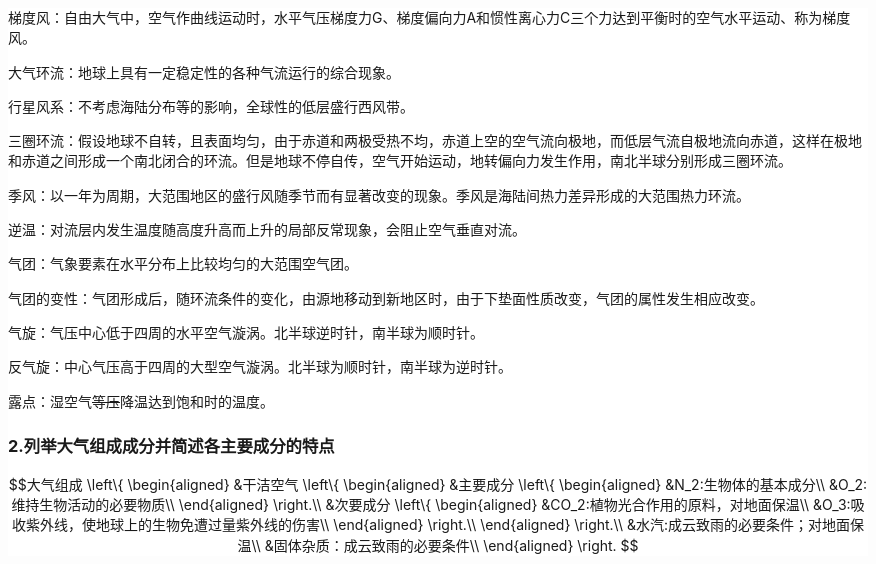    梯度风：自由大气中，空气作曲线运动时，水平气压梯度力G、梯度偏向力A和惯性离心力C三个力达到平衡时的空气水平运动、称为梯度风。

   大气环流：地球上具有一定稳定性的各种气流运行的综合现象。

   行星风系：不考虑海陆分布等的影响，全球性的低层盛行西风带。

   三圈环流：假设地球不自转，且表面均匀，由于赤道和两极受热不均，赤道上空的空气流向极地，而低层气流自极地流向赤道，这样在极地和赤道之间形成一个南北闭合的环流。但是地球不停自传，空气开始运动，地转偏向力发生作用，南北半球分别形成三圈环流。

   季风：以一年为周期，大范围地区的盛行风随季节而有显著改变的现象。季风是海陆间热力差异形成的大范围热力环流。

   逆温：对流层内发生温度随高度升高而上升的局部反常现象，会阻止空气垂直对流。

   气团：气象要素在水平分布上比较均匀的大范围空气团。

   气团的变性：气团形成后，随环流条件的变化，由源地移动到新地区时，由于下垫面性质改变，气团的属性发生相应改变。

   气旋：气压中心低于四周的水平空气漩涡。北半球逆时针，南半球为顺时针。

   反气旋：中心气压高于四周的大型空气漩涡。北半球为顺时针，南半球为逆时针。

   露点：湿空气~~等压~~降温达到饱和时的温度。



### 2.**列举大气组成成分并简述各主要成分的特点**

$$大气组成
\left\{
\begin{aligned}
   &干洁空气
   \left\{
   \begin{aligned}
      &主要成分
        \left\{         
        \begin{aligned}
          &N_2:生物体的基本成分\\
          &O_2:维持生物活动的必要物质\\      
        \end{aligned}
        \right.\\
      &次要成分
        \left\{
        \begin{aligned}
          &CO_2:植物光合作用的原料，对地面保温\\
          &O_3:吸收紫外线，使地球上的生物免遭过量紫外线的伤害\\      
        \end{aligned}
        \right.\\             
   \end{aligned}
   \right.\\
   &水汽:成云致雨的必要条件；对地面保温\\
   &固体杂质：成云致雨的必要条件\\
\end{aligned}
\right.
$$



